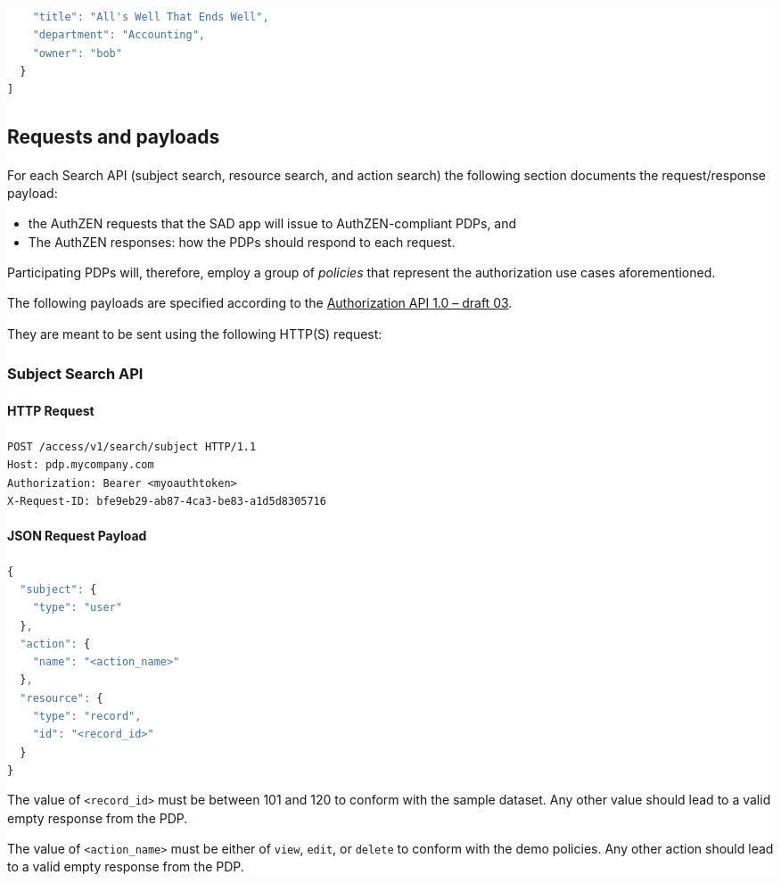 ```js
    "title": "All's Well That Ends Well",
    "department": "Accounting",
    "owner": "bob"
  }
]
```

## Requests and payloads

For each Search API (subject search, resource search, and action search) the following section documents the request/response payload:
- the AuthZEN requests that the SAD app will issue to AuthZEN-compliant PDPs, and 
- The AuthZEN responses: how the PDPs should respond to each request.

Participating PDPs will, therefore, employ a group of *policies* that represent the authorization use cases aforementioned. 

The following payloads are specified according to the [Authorization API 1.0 – draft 03](https://openid.net/specs/authorization-api-1_0-03.html).

They are meant to be sent using the following HTTP(S) request:

### Subject Search API
#### HTTP Request
```
POST /access/v1/search/subject HTTP/1.1
Host: pdp.mycompany.com
Authorization: Bearer <myoauthtoken>
X-Request-ID: bfe9eb29-ab87-4ca3-be83-a1d5d8305716
```

#### JSON Request Payload

```js
{
  "subject": {
    "type": "user"
  },
  "action": {
    "name": "<action_name>"
  },
  "resource": {
    "type": "record",
    "id": "<record_id>"
  }
}
```

The value of `<record_id>` must be between 101 and 120 to conform with the sample dataset. Any other value should lead to a valid empty response from the PDP.

The value of `<action_name>` must be either of `view`, `edit`, or `delete` to conform with the demo policies. Any other action should lead to a valid empty response from the PDP.
